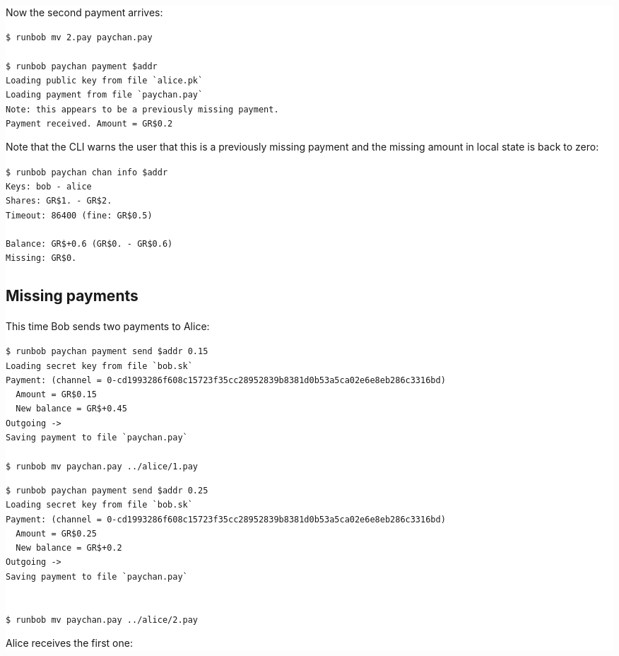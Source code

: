 Now the second payment arrives:

```text
$ runbob mv 2.pay paychan.pay

$ runbob paychan payment $addr
Loading public key from file `alice.pk`
Loading payment from file `paychan.pay`
Note: this appears to be a previously missing payment.
Payment received. Amount = GR$0.2
```

Note that the CLI warns the user that this is a previously missing payment
and the missing amount in local state is back to zero:

```text
$ runbob paychan chan info $addr
Keys: bob - alice
Shares: GR$1. - GR$2.
Timeout: 86400 (fine: GR$0.5)

Balance: GR$+0.6 (GR$0. - GR$0.6)
Missing: GR$0.
```

## Missing payments

This time Bob sends two payments to Alice:

```text
$ runbob paychan payment send $addr 0.15
Loading secret key from file `bob.sk`
Payment: (channel = 0-cd1993286f608c15723f35cc28952839b8381d0b53a5ca02e6e8eb286c3316bd)
  Amount = GR$0.15
  New balance = GR$+0.45
Outgoing ->
Saving payment to file `paychan.pay`

$ runbob mv paychan.pay ../alice/1.pay
```

```text
$ runbob paychan payment send $addr 0.25
Loading secret key from file `bob.sk`
Payment: (channel = 0-cd1993286f608c15723f35cc28952839b8381d0b53a5ca02e6e8eb286c3316bd)
  Amount = GR$0.25
  New balance = GR$+0.2
Outgoing ->
Saving payment to file `paychan.pay`


$ runbob mv paychan.pay ../alice/2.pay
```

Alice receives the first one:
